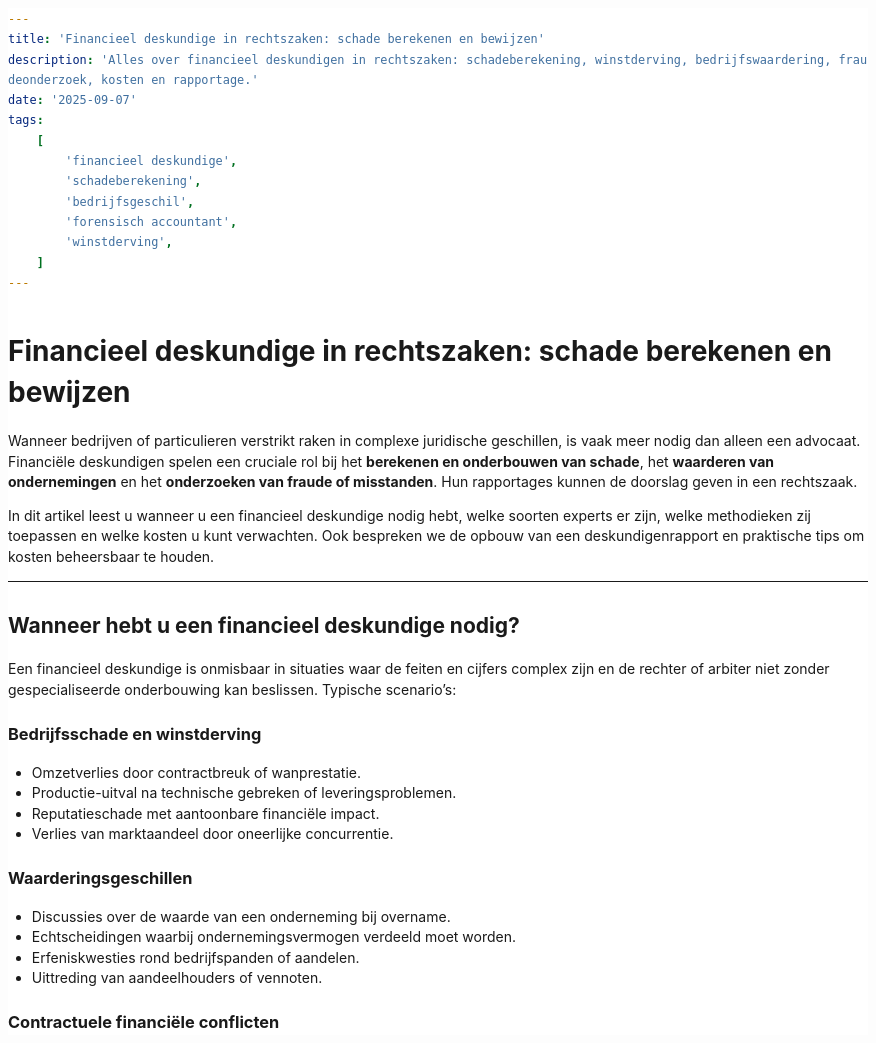 ```yaml
---
title: 'Financieel deskundige in rechtszaken: schade berekenen en bewijzen'
description: 'Alles over financieel deskundigen in rechtszaken: schadeberekening, winstderving, bedrijfswaardering, fraudeonderzoek, kosten en rapportage.'
date: '2025-09-07'
tags:
    [
        'financieel deskundige',
        'schadeberekening',
        'bedrijfsgeschil',
        'forensisch accountant',
        'winstderving',
    ]
---
```


# Financieel deskundige in rechtszaken: schade berekenen en bewijzen

Wanneer bedrijven of particulieren verstrikt raken in complexe juridische geschillen, is vaak meer nodig dan alleen een advocaat. Financiële deskundigen spelen een cruciale rol bij het **berekenen en onderbouwen van schade**, het **waarderen van ondernemingen** en het **onderzoeken van fraude of misstanden**. Hun rapportages kunnen de doorslag geven in een rechtszaak.

In dit artikel leest u wanneer u een financieel deskundige nodig hebt, welke soorten experts er zijn, welke methodieken zij toepassen en welke kosten u kunt verwachten. Ook bespreken we de opbouw van een deskundigenrapport en praktische tips om kosten beheersbaar te houden.

---

## Wanneer hebt u een financieel deskundige nodig?

Een financieel deskundige is onmisbaar in situaties waar de feiten en cijfers complex zijn en de rechter of arbiter niet zonder gespecialiseerde onderbouwing kan beslissen. Typische scenario’s:

### Bedrijfsschade en winstderving

- Omzetverlies door contractbreuk of wanprestatie.
- Productie-uitval na technische gebreken of leveringsproblemen.
- Reputatieschade met aantoonbare financiële impact.
- Verlies van marktaandeel door oneerlijke concurrentie.

### Waarderingsgeschillen

- Discussies over de waarde van een onderneming bij overname.
- Echtscheidingen waarbij ondernemingsvermogen verdeeld moet worden.
- Erfeniskwesties rond bedrijfspanden of aandelen.
- Uittreding van aandeelhouders of vennoten.

### Contractuele financiële conflicten
